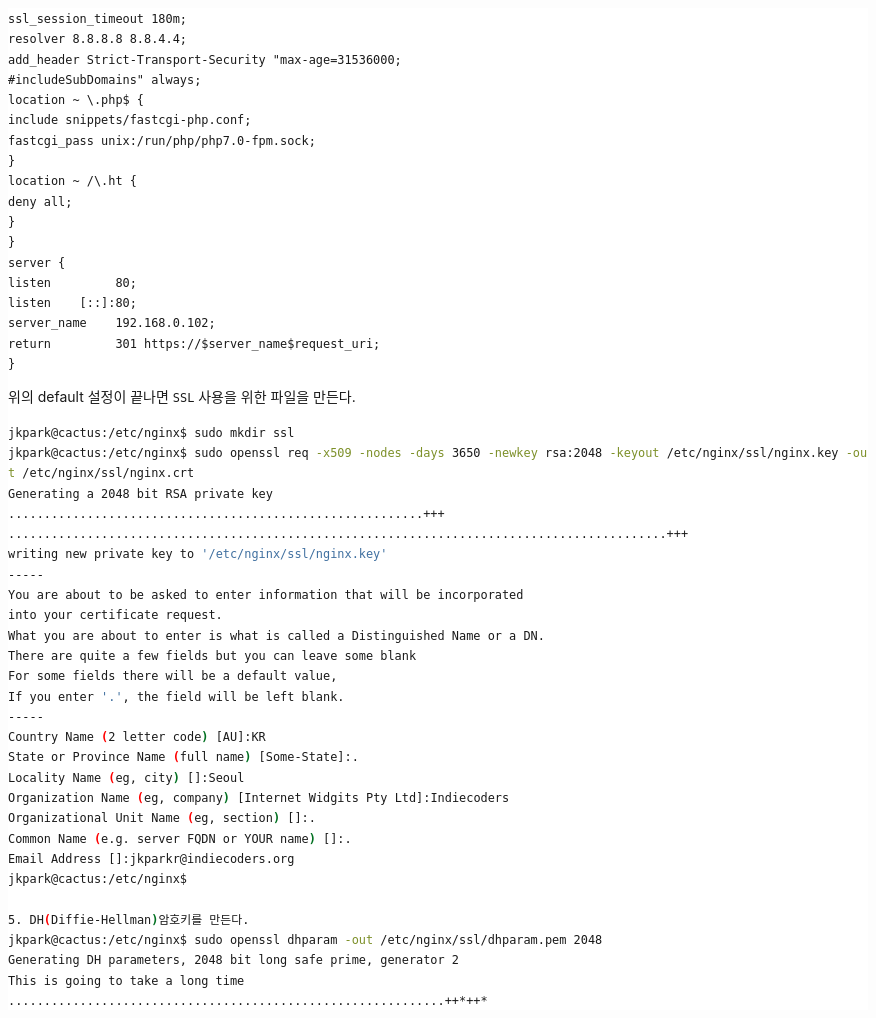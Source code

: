 ```
ssl_session_timeout 180m;
resolver 8.8.8.8 8.8.4.4;
add_header Strict-Transport-Security "max-age=31536000;
#includeSubDomains" always;
location ~ \.php$ {
include snippets/fastcgi-php.conf;
fastcgi_pass unix:/run/php/php7.0-fpm.sock;
}
location ~ /\.ht {
deny all;
}
}
server {
listen         80;
listen    [::]:80;
server_name    192.168.0.102;
return         301 https://$server_name$request_uri;
}
```



위의 default 설정이 끝나면 `SSL` 사용을 위한 파일을 만든다.

```bash
jkpark@cactus:/etc/nginx$ sudo mkdir ssl
jkpark@cactus:/etc/nginx$ sudo openssl req -x509 -nodes -days 3650 -newkey rsa:2048 -keyout /etc/nginx/ssl/nginx.key -out /etc/nginx/ssl/nginx.crt
Generating a 2048 bit RSA private key
..........................................................+++
............................................................................................+++
writing new private key to '/etc/nginx/ssl/nginx.key'
-----
You are about to be asked to enter information that will be incorporated
into your certificate request.
What you are about to enter is what is called a Distinguished Name or a DN.
There are quite a few fields but you can leave some blank
For some fields there will be a default value,
If you enter '.', the field will be left blank.
-----
Country Name (2 letter code) [AU]:KR
State or Province Name (full name) [Some-State]:.
Locality Name (eg, city) []:Seoul
Organization Name (eg, company) [Internet Widgits Pty Ltd]:Indiecoders
Organizational Unit Name (eg, section) []:.
Common Name (e.g. server FQDN or YOUR name) []:.
Email Address []:jkparkr@indiecoders.org
jkpark@cactus:/etc/nginx$

5. DH(Diffie-Hellman)암호키를 만든다.
jkpark@cactus:/etc/nginx$ sudo openssl dhparam -out /etc/nginx/ssl/dhparam.pem 2048
Generating DH parameters, 2048 bit long safe prime, generator 2
This is going to take a long time
.............................................................++*++*
```
